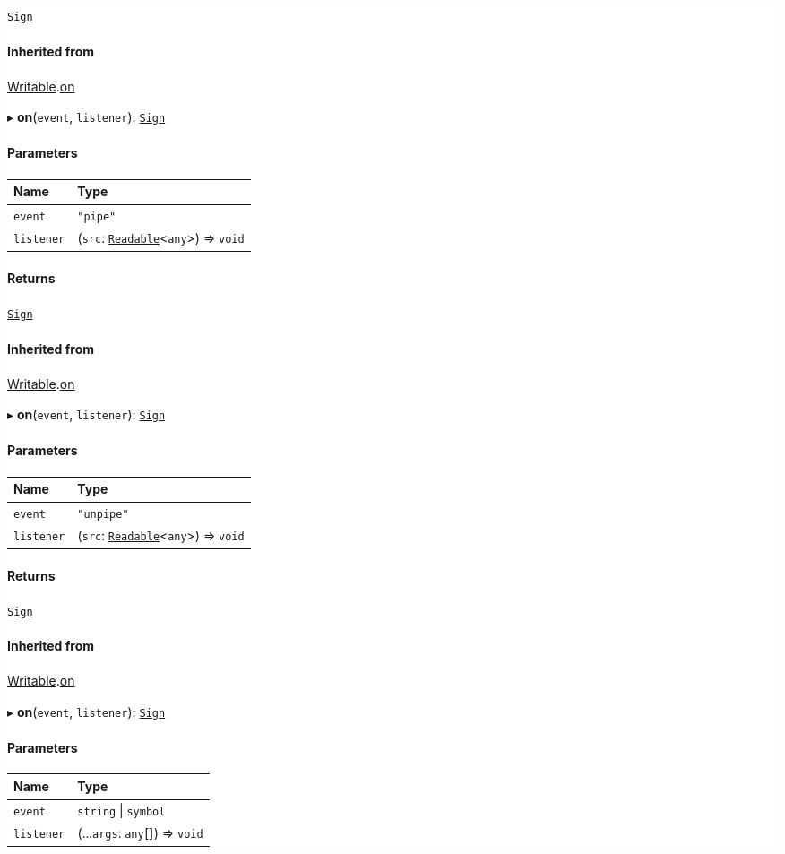 [`Sign`](https://oven-sh.github.io/bun-types/classes/crypto_.Sign.md)

#### Inherited from

[Writable](https://oven-sh.github.io/bun-types/classes/stream_.Writable.md).[on](https://oven-sh.github.io/bun-types/classes/stream_.Writable.md#on)

▸ **on**(`event`, `listener`): [`Sign`](https://oven-sh.github.io/bun-types/classes/crypto_.Sign.md)

#### Parameters

| Name | Type |
| :------ | :------ |
| `event` | ``"pipe"`` |
| `listener` | (`src`: [`Readable`](https://oven-sh.github.io/bun-types/classes/stream_.Readable.md)<`any`\>) => `void` |

#### Returns

[`Sign`](https://oven-sh.github.io/bun-types/classes/crypto_.Sign.md)

#### Inherited from

[Writable](https://oven-sh.github.io/bun-types/classes/stream_.Writable.md).[on](https://oven-sh.github.io/bun-types/classes/stream_.Writable.md#on)

▸ **on**(`event`, `listener`): [`Sign`](https://oven-sh.github.io/bun-types/classes/crypto_.Sign.md)

#### Parameters

| Name | Type |
| :------ | :------ |
| `event` | ``"unpipe"`` |
| `listener` | (`src`: [`Readable`](https://oven-sh.github.io/bun-types/classes/stream_.Readable.md)<`any`\>) => `void` |

#### Returns

[`Sign`](https://oven-sh.github.io/bun-types/classes/crypto_.Sign.md)

#### Inherited from

[Writable](https://oven-sh.github.io/bun-types/classes/stream_.Writable.md).[on](https://oven-sh.github.io/bun-types/classes/stream_.Writable.md#on)

▸ **on**(`event`, `listener`): [`Sign`](https://oven-sh.github.io/bun-types/classes/crypto_.Sign.md)

#### Parameters

| Name | Type |
| :------ | :------ |
| `event` | `string` \| `symbol` |
| `listener` | (...`args`: `any`[]) => `void` |
